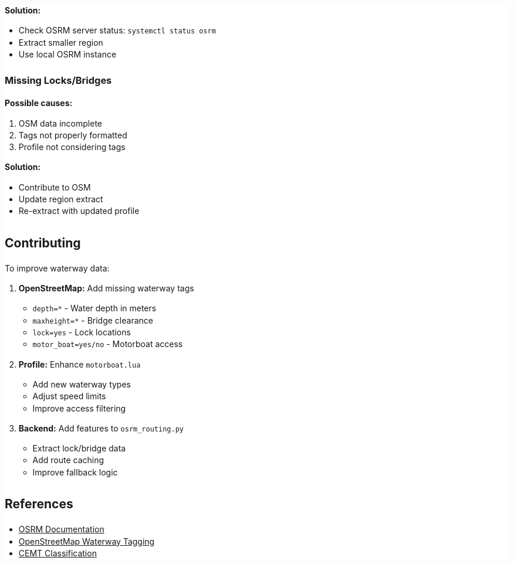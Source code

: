 **Solution:**
- Check OSRM server status: `systemctl status osrm`
- Extract smaller region
- Use local OSRM instance

### Missing Locks/Bridges

**Possible causes:**
1. OSM data incomplete
2. Tags not properly formatted
3. Profile not considering tags

**Solution:**
- Contribute to OSM
- Update region extract
- Re-extract with updated profile

## Contributing

To improve waterway data:

1. **OpenStreetMap:** Add missing waterway tags
   - `depth=*` - Water depth in meters
   - `maxheight=*` - Bridge clearance
   - `lock=yes` - Lock locations
   - `motor_boat=yes/no` - Motorboat access

2. **Profile:** Enhance `motorboat.lua`
   - Add new waterway types
   - Adjust speed limits
   - Improve access filtering

3. **Backend:** Add features to `osrm_routing.py`
   - Extract lock/bridge data
   - Add route caching
   - Improve fallback logic

## References

- [OSRM Documentation](http://project-osrm.org/)
- [OpenStreetMap Waterway Tagging](https://wiki.openstreetmap.org/wiki/Waterways)
- [CEMT Classification](https://en.wikipedia.org/wiki/European_Conference_of_Ministers_of_Transport)
